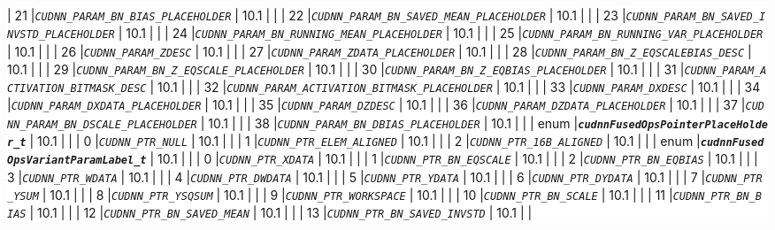 |           21 |*`CUDNN_PARAM_BN_BIAS_PLACEHOLDER`*                            | 10.1             |                                                            |
|           22 |*`CUDNN_PARAM_BN_SAVED_MEAN_PLACEHOLDER`*                      | 10.1             |                                                            |
|           23 |*`CUDNN_PARAM_BN_SAVED_INVSTD_PLACEHOLDER`*                    | 10.1             |                                                            |
|           24 |*`CUDNN_PARAM_BN_RUNNING_MEAN_PLACEHOLDER`*                    | 10.1             |                                                            |
|           25 |*`CUDNN_PARAM_BN_RUNNING_VAR_PLACEHOLDER`*                     | 10.1             |                                                            |
|           26 |*`CUDNN_PARAM_ZDESC`*                                          | 10.1             |                                                            |
|           27 |*`CUDNN_PARAM_ZDATA_PLACEHOLDER`*                              | 10.1             |                                                            |
|           28 |*`CUDNN_PARAM_BN_Z_EQSCALEBIAS_DESC`*                          | 10.1             |                                                            |
|           29 |*`CUDNN_PARAM_BN_Z_EQSCALE_PLACEHOLDER`*                       | 10.1             |                                                            |
|           30 |*`CUDNN_PARAM_BN_Z_EQBIAS_PLACEHOLDER`*                        | 10.1             |                                                            |
|           31 |*`CUDNN_PARAM_ACTIVATION_BITMASK_DESC`*                        | 10.1             |                                                            |
|           32 |*`CUDNN_PARAM_ACTIVATION_BITMASK_PLACEHOLDER`*                 | 10.1             |                                                            |
|           33 |*`CUDNN_PARAM_DXDESC`*                                         | 10.1             |                                                            |
|           34 |*`CUDNN_PARAM_DXDATA_PLACEHOLDER`*                             | 10.1             |                                                            |
|           35 |*`CUDNN_PARAM_DZDESC`*                                         | 10.1             |                                                            |
|           36 |*`CUDNN_PARAM_DZDATA_PLACEHOLDER`*                             | 10.1             |                                                            |
|           37 |*`CUDNN_PARAM_BN_DSCALE_PLACEHOLDER`*                          | 10.1             |                                                            |
|           38 |*`CUDNN_PARAM_BN_DBIAS_PLACEHOLDER`*                           | 10.1             |                                                            |
| enum         |***`cudnnFusedOpsPointerPlaceHolder_t`***                      | 10.1             |                                                            |
|            0 |*`CUDNN_PTR_NULL`*                                             | 10.1             |                                                            |
|            1 |*`CUDNN_PTR_ELEM_ALIGNED`*                                     | 10.1             |                                                            |
|            2 |*`CUDNN_PTR_16B_ALIGNED`*                                      | 10.1             |                                                            |
| enum         |***`cudnnFusedOpsVariantParamLabel_t`***                       | 10.1             |                                                            |
|            0 |*`CUDNN_PTR_XDATA`*                                            | 10.1             |                                                            |
|            1 |*`CUDNN_PTR_BN_EQSCALE`*                                       | 10.1             |                                                            |
|            2 |*`CUDNN_PTR_BN_EQBIAS`*                                        | 10.1             |                                                            |
|            3 |*`CUDNN_PTR_WDATA`*                                            | 10.1             |                                                            |
|            4 |*`CUDNN_PTR_DWDATA`*                                           | 10.1             |                                                            |
|            5 |*`CUDNN_PTR_YDATA`*                                            | 10.1             |                                                            |
|            6 |*`CUDNN_PTR_DYDATA`*                                           | 10.1             |                                                            |
|            7 |*`CUDNN_PTR_YSUM`*                                             | 10.1             |                                                            |
|            8 |*`CUDNN_PTR_YSQSUM`*                                           | 10.1             |                                                            |
|            9 |*`CUDNN_PTR_WORKSPACE`*                                        | 10.1             |                                                            |
|           10 |*`CUDNN_PTR_BN_SCALE`*                                         | 10.1             |                                                            |
|           11 |*`CUDNN_PTR_BN_BIAS`*                                          | 10.1             |                                                            |
|           12 |*`CUDNN_PTR_BN_SAVED_MEAN`*                                    | 10.1             |                                                            |
|           13 |*`CUDNN_PTR_BN_SAVED_INVSTD`*                                  | 10.1             |                                                            |